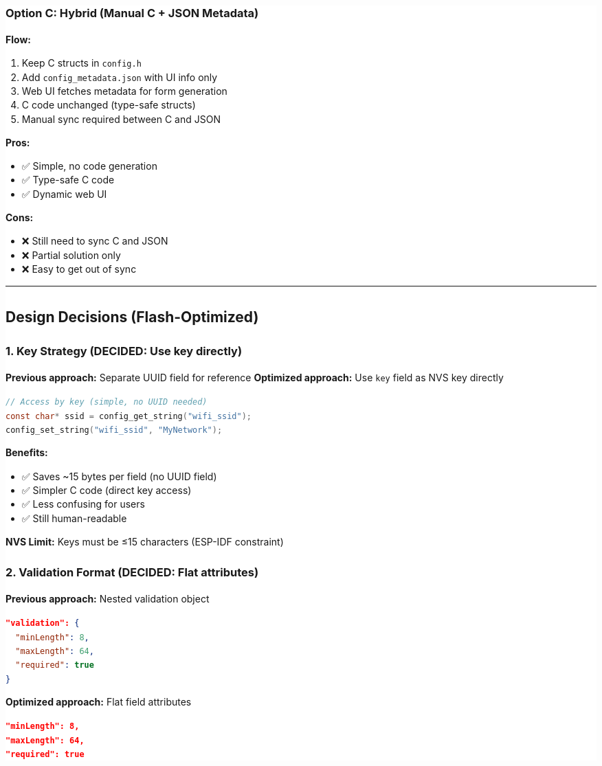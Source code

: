 ### Option C: Hybrid (Manual C + JSON Metadata)

**Flow:**
1. Keep C structs in `config.h`
2. Add `config_metadata.json` with UI info only
3. Web UI fetches metadata for form generation
4. C code unchanged (type-safe structs)
5. Manual sync required between C and JSON

**Pros:**
- ✅ Simple, no code generation
- ✅ Type-safe C code
- ✅ Dynamic web UI

**Cons:**
- ❌ Still need to sync C and JSON
- ❌ Partial solution only
- ❌ Easy to get out of sync

---

## Design Decisions (Flash-Optimized)

### 1. Key Strategy (DECIDED: Use key directly)

**Previous approach:** Separate UUID field for reference
**Optimized approach:** Use `key` field as NVS key directly

```c
// Access by key (simple, no UUID needed)
const char* ssid = config_get_string("wifi_ssid");
config_set_string("wifi_ssid", "MyNetwork");
```

**Benefits:**
- ✅ Saves ~15 bytes per field (no UUID field)
- ✅ Simpler C code (direct key access)
- ✅ Less confusing for users
- ✅ Still human-readable

**NVS Limit:** Keys must be ≤15 characters (ESP-IDF constraint)

### 2. Validation Format (DECIDED: Flat attributes)

**Previous approach:** Nested validation object
```json
"validation": {
  "minLength": 8,
  "maxLength": 64,
  "required": true
}
```

**Optimized approach:** Flat field attributes
```json
"minLength": 8,
"maxLength": 64,
"required": true
```
